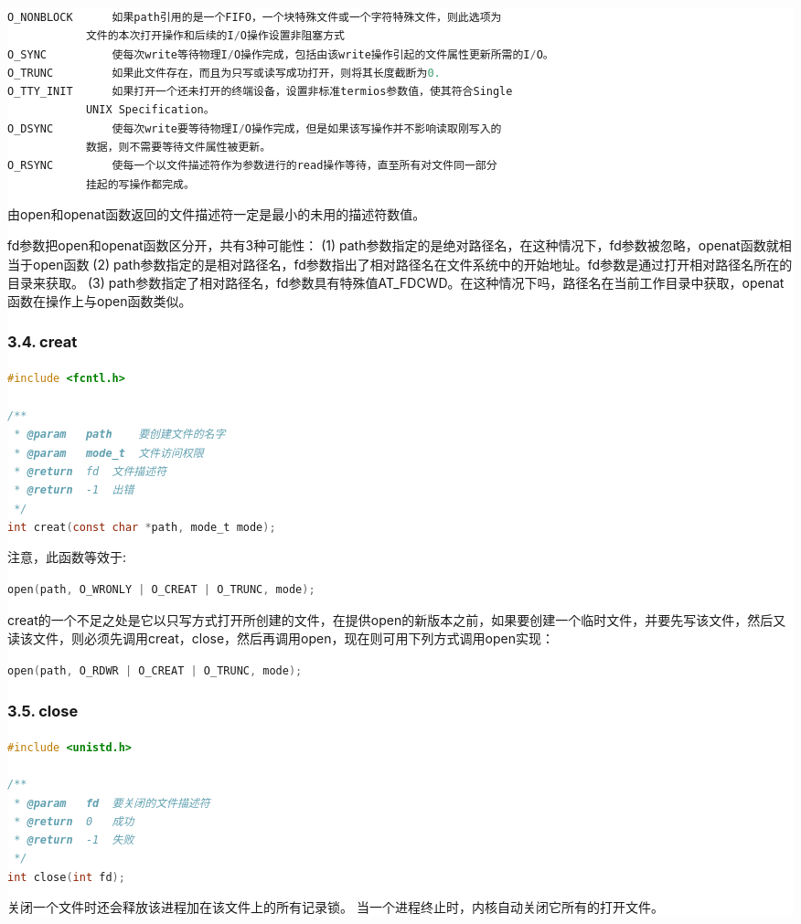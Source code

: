 ```c
O_NONBLOCK		如果path引用的是一个FIFO，一个块特殊文件或一个字符特殊文件，则此选项为
			文件的本次打开操作和后续的I/O操作设置非阻塞方式
O_SYNC			使每次write等待物理I/O操作完成，包括由该write操作引起的文件属性更新所需的I/O。
O_TRUNC			如果此文件存在，而且为只写或读写成功打开，则将其长度截断为0.
O_TTY_INIT		如果打开一个还未打开的终端设备，设置非标准termios参数值，使其符合Single
			UNIX Specification。
O_DSYNC			使每次write要等待物理I/O操作完成，但是如果该写操作并不影响读取刚写入的
			数据，则不需要等待文件属性被更新。
O_RSYNC			使每一个以文件描述符作为参数进行的read操作等待，直至所有对文件同一部分
			挂起的写操作都完成。
```
由open和openat函数返回的文件描述符一定是最小的未用的描述符数值。

fd参数把open和openat函数区分开，共有3种可能性：
(1) path参数指定的是绝对路径名，在这种情况下，fd参数被忽略，openat函数就相当于open函数
(2) path参数指定的是相对路径名，fd参数指出了相对路径名在文件系统中的开始地址。fd参数是通过打开相对路径名所在的目录来获取。
(3) path参数指定了相对路径名，fd参数具有特殊值AT_FDCWD。在这种情况下吗，路径名在当前工作目录中获取，openat函数在操作上与open函数类似。

### 3.4. creat

<a id="creat"></a>
```c
#include <fcntl.h>

/**
 * @param	path	要创建文件的名字
 * @param	mode_t	文件访问权限
 * @return	fd	文件描述符
 * @return	-1	出错 
 */
int creat(const char *path, mode_t mode);
```
注意，此函数等效于:
```c
open(path, O_WRONLY | O_CREAT | O_TRUNC, mode);
```
creat的一个不足之处是它以只写方式打开所创建的文件，在提供open的新版本之前，如果要创建一个临时文件，并要先写该文件，然后又读该文件，则必须先调用creat，close，然后再调用open，现在则可用下列方式调用open实现：
```c
open(path, O_RDWR | O_CREAT | O_TRUNC, mode);
```

### 3.5. close

```c
#include <unistd.h>

/**
 * @param	fd	要关闭的文件描述符
 * @return	0	成功
 * @return	-1	失败
 */
int close(int fd);
```
关闭一个文件时还会释放该进程加在该文件上的所有记录锁。
当一个进程终止时，内核自动关闭它所有的打开文件。
